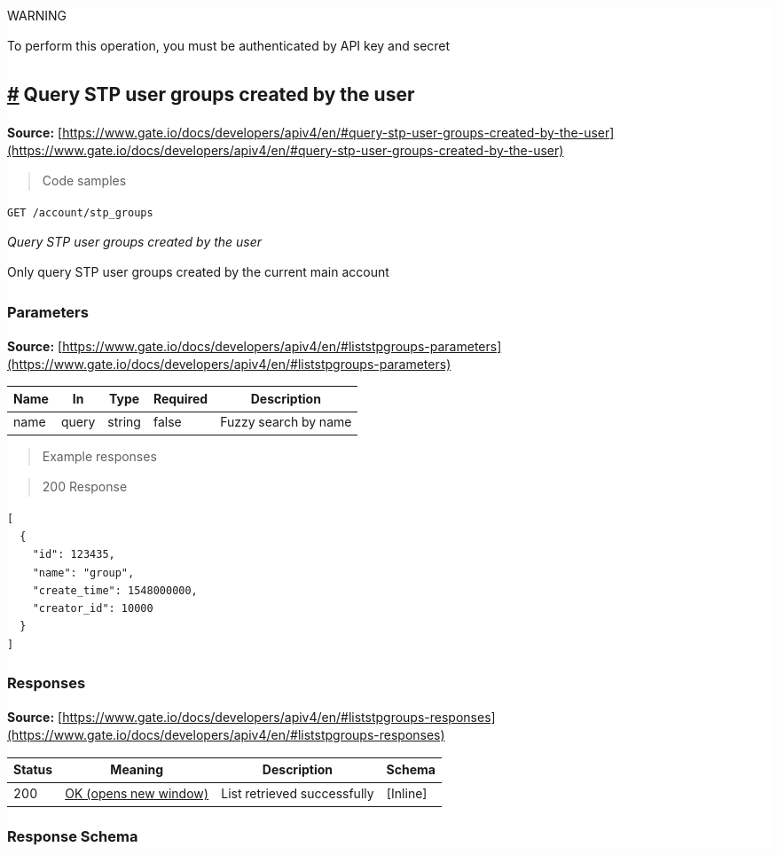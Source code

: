 WARNING

To perform this operation, you must be authenticated by API key and secret

## [#](#query-stp-user-groups-created-by-the-user) Query STP user groups created by the user

**Source:**
[https://www.gate.io/docs/developers/apiv4/en/#query-stp-user-groups-created-by-the-user](https://www.gate.io/docs/developers/apiv4/en/#query-stp-user-groups-created-by-the-user)

> Code samples

`GET /account/stp_groups`

_Query STP user groups created by the user_

Only query STP user groups created by the current main account

### Parameters

**Source:**
[https://www.gate.io/docs/developers/apiv4/en/#liststpgroups-parameters](https://www.gate.io/docs/developers/apiv4/en/#liststpgroups-parameters)

| Name | In    | Type   | Required | Description          |
| ---- | ----- | ------ | -------- | -------------------- |
| name | query | string | false    | Fuzzy search by name |

> Example responses

> 200 Response

```
[
  {
    "id": 123435,
    "name": "group",
    "create_time": 1548000000,
    "creator_id": 10000
  }
]
```

### Responses

**Source:**
[https://www.gate.io/docs/developers/apiv4/en/#liststpgroups-responses](https://www.gate.io/docs/developers/apiv4/en/#liststpgroups-responses)

| Status | Meaning                                                                    | Description                 | Schema     |
| ------ | -------------------------------------------------------------------------- | --------------------------- | ---------- |
| 200    | [OK (opens new window)](https://tools.ietf.org/html/rfc7231#section-6.3.1) | List retrieved successfully | \[Inline\] |

### Response Schema
